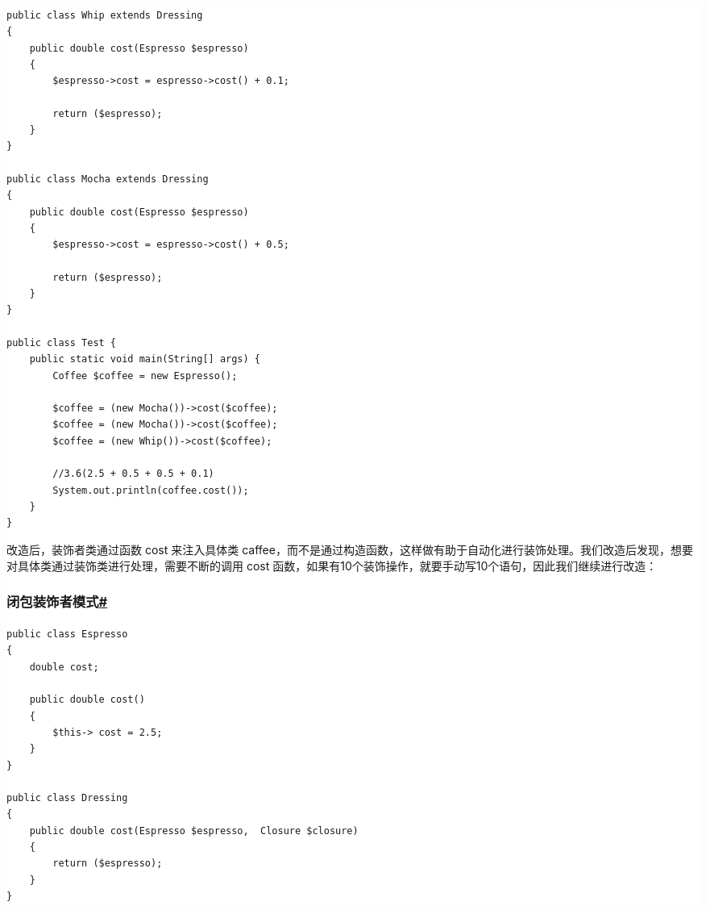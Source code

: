     public class Whip extends Dressing 
    {  
        public double cost(Espresso $espresso)
        {  
            $espresso->cost = espresso->cost() + 0.1;  
    
            return ($espresso);
        }  
    } 
    
    public class Mocha extends Dressing 
    {   
        public double cost(Espresso $espresso)
        {  
            $espresso->cost = espresso->cost() + 0.5;  
    
            return ($espresso);
        }  
    }

    public class Test {  
        public static void main(String[] args) {  
            Coffee $coffee = new Espresso();  
    
            $coffee = (new Mocha())->cost($coffee); 
            $coffee = (new Mocha())->cost($coffee); 
            $coffee = (new Whip())->cost($coffee);  
    
            //3.6(2.5 + 0.5 + 0.5 + 0.1)  
            System.out.println(coffee.cost());  
        }  
    }

改造后，装饰者类通过函数 cost 来注入具体类 caffee，而不是通过构造函数，这样做有助于自动化进行装饰处理。我们改造后发现，想要对具体类通过装饰类进行处理，需要不断的调用 cost 函数，如果有10个装饰操作，就要手动写10个语句，因此我们继续进行改造：

### **闭包装饰者模式**[#][4]

    public class Espresso
    {  
        double cost;
    
        public double cost()
        {  
            $this-> cost = 2.5;  
        }  
    }  
    
    public class Dressing 
    {    
        public double cost(Espresso $espresso,  Closure $closure)
        {  
            return ($espresso);
        }  
    }  
    

[0]: #前言
[1]: #从原始装饰者模式到闭包装饰者
[2]: #原始装饰者模式
[3]: #无构造函数的装饰者
[4]: #闭包装饰者模式
[5]: #闭包装饰者的抽象化
[6]: #闭包装饰者的自动化
[7]: #laravel的闭包装饰者——Pipeline